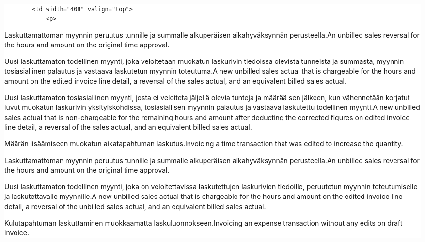             <td width="408" valign="top">
                <p>
<span data-ttu-id="3eff3-128">Laskuttamattoman myynnin peruutus tunnille ja summalle alkuperäisen aikahyväksynnän perusteella.</span><span class="sxs-lookup"><span data-stu-id="3eff3-128">An unbilled sales reversal for the hours and amount on the original time approval.</span></span>
                </p>
            </td>
        </tr>
        <tr>
            <td width="408" valign="top">
                <p>
<span data-ttu-id="3eff3-129">Uusi laskuttamaton todellinen myynti, joka veloitetaan muokatun laskurivin tiedoissa olevista tunneista ja summasta, myynnin tosiasiallinen palautus ja vastaava laskutetun myynnin toteutuma.</span><span class="sxs-lookup"><span data-stu-id="3eff3-129">A new unbilled sales actual that is chargeable for the hours and amount on the edited invoice line detail, a reversal of the sales actual, and an equivalent billed sales actual.</span></span>
                </p>
            </td>
        </tr>
        <tr>
            <td width="408" valign="top">
                <p>
<span data-ttu-id="3eff3-130">Uusi laskuttamaton tosiasiallinen myynti, josta ei veloiteta jäljellä olevia tunteja ja määrää sen jälkeen, kun vähennetään korjatut luvut muokatun laskurivin yksityiskohdissa, tosiasiallisen myynnin palautus ja vastaava laskutettu todellinen myynti.</span><span class="sxs-lookup"><span data-stu-id="3eff3-130">A new unbilled sales actual that is non-chargeable for the remaining hours and amount after deducting the corrected figures on edited invoice line detail, a reversal of the sales actual, and an equivalent billed sales actual.</span></span>
                </p>
            </td>
        </tr>
        <tr>
            <td width="216" rowspan="2" valign="top">
                <p>
<span data-ttu-id="3eff3-131">Määrän lisäämiseen muokatun aikatapahtuman laskutus.</span><span class="sxs-lookup"><span data-stu-id="3eff3-131">Invoicing a time transaction that was edited to increase the quantity.</span></span>
                </p>
            </td>
            <td width="408" valign="top">
                <p>
<span data-ttu-id="3eff3-132">Laskuttamattoman myynnin peruutus tunnille ja summalle alkuperäisen aikahyväksynnän perusteella.</span><span class="sxs-lookup"><span data-stu-id="3eff3-132">An unbilled sales reversal for the hours and amount on the original time approval.</span></span>
                </p>
            </td>
        </tr>
        <tr>
            <td width="408" valign="top">
                <p>
<span data-ttu-id="3eff3-133">Uusi laskuttamaton todellinen myynti, joka on veloitettavissa laskutettujen laskurivien tiedoille, peruutetun myynnin toteutumiselle ja laskutettavalle myynnille.</span><span class="sxs-lookup"><span data-stu-id="3eff3-133">A new unbilled sales actual that is chargeable for the hours and amount on the edited invoice line detail, a reversal of the unbilled sales actual, and an equivalent billed sales actual.</span></span>
                </p>
            </td>
        </tr>
        <tr>
            <td width="216" rowspan="2" valign="top">
                <p>
<span data-ttu-id="3eff3-134">Kulutapahtuman laskuttaminen muokkaamatta laskuluonnokseen.</span><span class="sxs-lookup"><span data-stu-id="3eff3-134">Invoicing an expense transaction without any edits on draft invoice.</span></span>